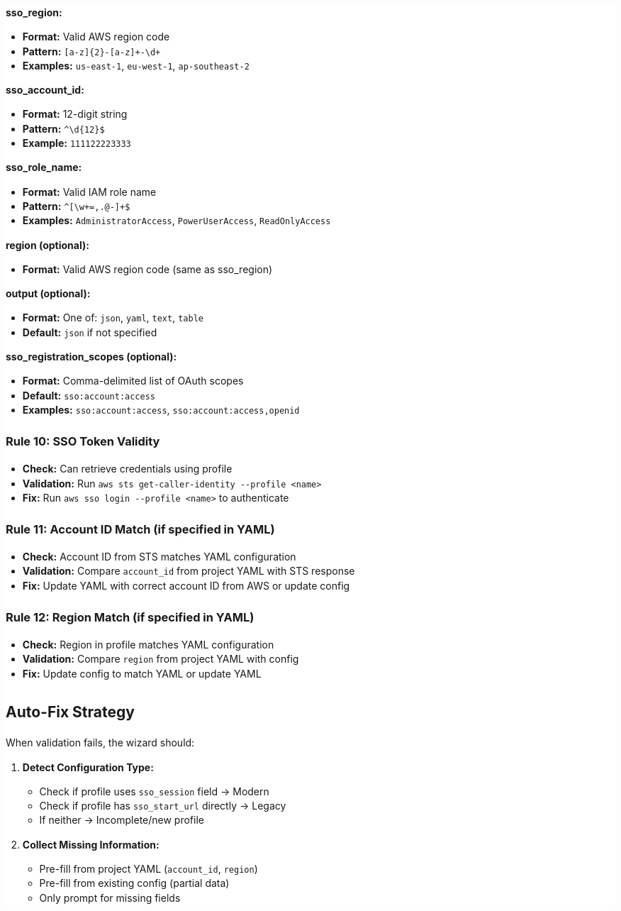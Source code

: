 **sso_region:**
- **Format:** Valid AWS region code
- **Pattern:** `[a-z]{2}-[a-z]+-\d+`
- **Examples:** `us-east-1`, `eu-west-1`, `ap-southeast-2`

**sso_account_id:**
- **Format:** 12-digit string
- **Pattern:** `^\d{12}$`
- **Example:** `111122223333`

**sso_role_name:**
- **Format:** Valid IAM role name
- **Pattern:** `^[\w+=,.@-]+$`
- **Examples:** `AdministratorAccess`, `PowerUserAccess`, `ReadOnlyAccess`

**region (optional):**
- **Format:** Valid AWS region code (same as sso_region)

**output (optional):**
- **Format:** One of: `json`, `yaml`, `text`, `table`
- **Default:** `json` if not specified

**sso_registration_scopes (optional):**
- **Format:** Comma-delimited list of OAuth scopes
- **Default:** `sso:account:access`
- **Examples:** `sso:account:access`, `sso:account:access,openid`

### Rule 10: SSO Token Validity
- **Check:** Can retrieve credentials using profile
- **Validation:** Run `aws sts get-caller-identity --profile <name>`
- **Fix:** Run `aws sso login --profile <name>` to authenticate

### Rule 11: Account ID Match (if specified in YAML)
- **Check:** Account ID from STS matches YAML configuration
- **Validation:** Compare `account_id` from project YAML with STS response
- **Fix:** Update YAML with correct account ID from AWS or update config

### Rule 12: Region Match (if specified in YAML)
- **Check:** Region in profile matches YAML configuration
- **Validation:** Compare `region` from project YAML with config
- **Fix:** Update config to match YAML or update YAML

## Auto-Fix Strategy

When validation fails, the wizard should:

1. **Detect Configuration Type:**
   - Check if profile uses `sso_session` field → Modern
   - Check if profile has `sso_start_url` directly → Legacy
   - If neither → Incomplete/new profile

2. **Collect Missing Information:**
   - Pre-fill from project YAML (`account_id`, `region`)
   - Pre-fill from existing config (partial data)
   - Only prompt for missing fields
